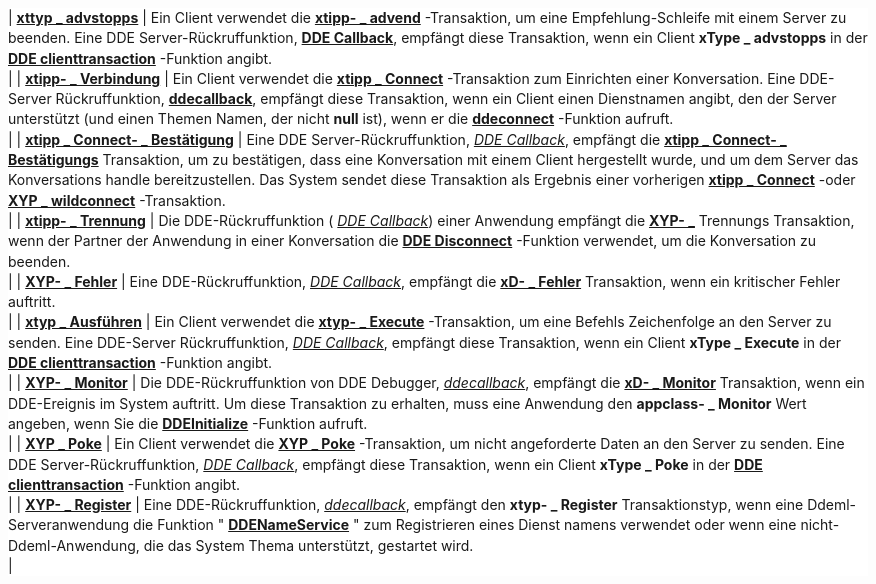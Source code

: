| [**xttyp \_ advstopps**](xtyp-advstop.md)                  | Ein Client verwendet die [**xtipp- \_ advend**](xtyp-advstop.md) -Transaktion, um eine Empfehlung-Schleife mit einem Server zu beenden. Eine DDE Server-Rückruffunktion, [**DDE Callback**](/windows/win32/api/ddeml/nc-ddeml-pfncallback), empfängt diese Transaktion, wenn ein Client **xType \_ advstopps** in der [**DDE clienttransaction**](/windows/desktop/api/Ddeml/nf-ddeml-ddeclienttransaction) -Funktion angibt. <br/>                                                                                                                                                                                        |
| [**xtipp- \_ Verbindung**](xtyp-connect.md)                  | Ein Client verwendet die [**xtipp \_ Connect**](xtyp-connect.md) -Transaktion zum Einrichten einer Konversation. Eine DDE-Server Rückruffunktion, [**ddecallback**](/windows/win32/api/ddeml/nc-ddeml-pfncallback), empfängt diese Transaktion, wenn ein Client einen Dienstnamen angibt, den der Server unterstützt (und einen Themen Namen, der nicht **null** ist), wenn er die [**ddeconnect**](/windows/desktop/api/Ddeml/nf-ddeml-ddeconnect) -Funktion aufruft. <br/>                                                                                                                                            |
| [**xtipp \_ Connect- \_ Bestätigung**](xtyp-connect-confirm.md) | Eine DDE Server-Rückruffunktion, [*DDE Callback*](/windows/win32/api/ddeml/nc-ddeml-pfncallback), empfängt die [**xtipp \_ Connect- \_ Bestätigungs**](xtyp-connect-confirm.md) Transaktion, um zu bestätigen, dass eine Konversation mit einem Client hergestellt wurde, und um dem Server das Konversations handle bereitzustellen. Das System sendet diese Transaktion als Ergebnis einer vorherigen [**xtipp \_ Connect**](xtyp-connect.md) -oder [**XYP \_ wildconnect**](xtyp-wildconnect.md) -Transaktion. <br/>                                                                   |
| [**xtipp- \_ Trennung**](xtyp-disconnect.md)            | Die DDE-Rückruffunktion ( [*DDE Callback*](/windows/win32/api/ddeml/nc-ddeml-pfncallback)) einer Anwendung empfängt die [**XYP- \_**](xtyp-disconnect.md) Trennungs Transaktion, wenn der Partner der Anwendung in einer Konversation die [**DDE Disconnect**](/windows/desktop/api/Ddeml/nf-ddeml-ddedisconnect) -Funktion verwendet, um die Konversation zu beenden. <br/>                                                                                                                                                                                                                       |
| [**XYP- \_ Fehler**](xtyp-error.md)                      | Eine DDE-Rückruffunktion, [*DDE Callback*](/windows/win32/api/ddeml/nc-ddeml-pfncallback), empfängt die [**xD- \_ Fehler**](xtyp-error.md) Transaktion, wenn ein kritischer Fehler auftritt. <br/>                                                                                                                                                                                                                                                                                                                                                           |
| [**xtyp \_ Ausführen**](xtyp-execute.md)                  | Ein Client verwendet die [**xtyp- \_ Execute**](xtyp-execute.md) -Transaktion, um eine Befehls Zeichenfolge an den Server zu senden. Eine DDE-Server Rückruffunktion, [*DDE Callback*](/windows/win32/api/ddeml/nc-ddeml-pfncallback), empfängt diese Transaktion, wenn ein Client **xType \_ Execute** in der [**DDE clienttransaction**](/windows/desktop/api/Ddeml/nf-ddeml-ddeclienttransaction) -Funktion angibt. <br/>                                                                                                                                                                                       |
| [**XYP- \_ Monitor**](xtyp-monitor.md)                  | Die DDE-Rückruffunktion von DDE Debugger, [*ddecallback*](/windows/win32/api/ddeml/nc-ddeml-pfncallback), empfängt die [**xD- \_ Monitor**](xtyp-monitor.md) Transaktion, wenn ein DDE-Ereignis im System auftritt. Um diese Transaktion zu erhalten, muss eine Anwendung den **appclass- \_ Monitor** Wert angeben, wenn Sie die [**DDEInitialize**](/windows/desktop/api/Ddeml/nf-ddeml-ddeinitializea) -Funktion aufruft. <br/>                                                                                                                                                               |
| [**XYP \_ Poke**](xtyp-poke.md)                        | Ein Client verwendet die [**XYP \_ Poke**](xtyp-poke.md) -Transaktion, um nicht angeforderte Daten an den Server zu senden. Eine DDE Server-Rückruffunktion, [*DDE Callback*](/windows/win32/api/ddeml/nc-ddeml-pfncallback), empfängt diese Transaktion, wenn ein Client **xType \_ Poke** in der [**DDE clienttransaction**](/windows/desktop/api/Ddeml/nf-ddeml-ddeclienttransaction) -Funktion angibt. <br/>                                                                                                                                                                                                |
| [**XYP- \_ Register**](xtyp-register.md)                | Eine DDE-Rückruffunktion, [*ddecallback*](/windows/win32/api/ddeml/nc-ddeml-pfncallback), empfängt den **xtyp- \_ Register** Transaktionstyp, wenn eine Ddeml-Serveranwendung die Funktion " [**DDENameService**](/windows/desktop/api/Ddeml/nf-ddeml-ddenameservice) " zum Registrieren eines Dienst namens verwendet oder wenn eine nicht-Ddeml-Anwendung, die das System Thema unterstützt, gestartet wird. <br/>                                                                                                                                                                                         |